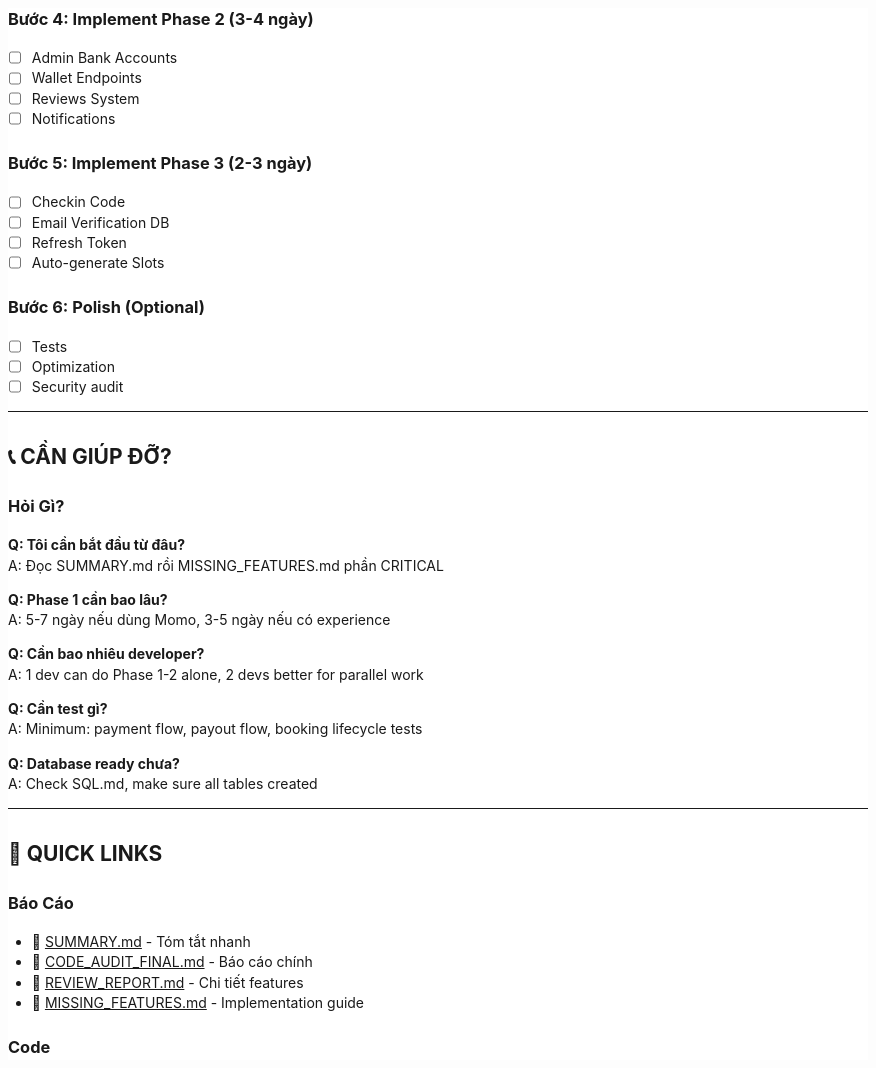 ### Bước 4: Implement Phase 2 (3-4 ngày)

- [ ] Admin Bank Accounts
- [ ] Wallet Endpoints
- [ ] Reviews System
- [ ] Notifications

### Bước 5: Implement Phase 3 (2-3 ngày)

- [ ] Checkin Code
- [ ] Email Verification DB
- [ ] Refresh Token
- [ ] Auto-generate Slots

### Bước 6: Polish (Optional)

- [ ] Tests
- [ ] Optimization
- [ ] Security audit

---

## 📞 CẦN GIÚP ĐỠ?

### Hỏi Gì?

**Q: Tôi cần bắt đầu từ đâu?**  
A: Đọc SUMMARY.md rồi MISSING_FEATURES.md phần CRITICAL

**Q: Phase 1 cần bao lâu?**  
A: 5-7 ngày nếu dùng Momo, 3-5 ngày nếu có experience

**Q: Cần bao nhiêu developer?**  
A: 1 dev can do Phase 1-2 alone, 2 devs better for parallel work

**Q: Cần test gì?**  
A: Minimum: payment flow, payout flow, booking lifecycle tests

**Q: Database ready chưa?**  
A: Check SQL.md, make sure all tables created

---

## 🔗 QUICK LINKS

### Báo Cáo

- 📄 [SUMMARY.md](./SUMMARY.md) - Tóm tắt nhanh
- 📄 [CODE_AUDIT_FINAL.md](./CODE_AUDIT_FINAL.md) - Báo cáo chính
- 📄 [REVIEW_REPORT.md](./REVIEW_REPORT.md) - Chi tiết features
- 📄 [MISSING_FEATURES.md](./MISSING_FEATURES.md) - Implementation guide

### Code
